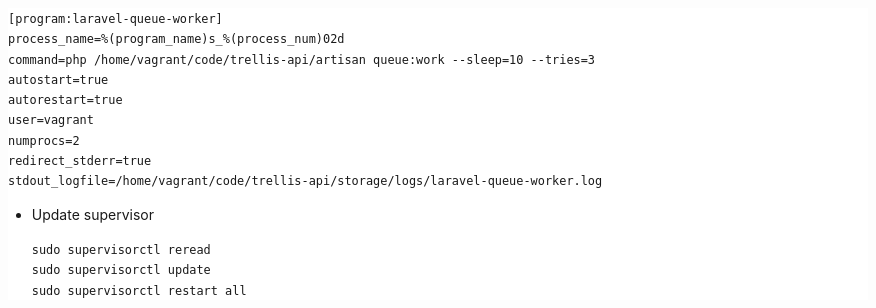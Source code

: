     [program:laravel-queue-worker]
    process_name=%(program_name)s_%(process_num)02d
    command=php /home/vagrant/code/trellis-api/artisan queue:work --sleep=10 --tries=3
    autostart=true
    autorestart=true
    user=vagrant
    numprocs=2
    redirect_stderr=true
    stdout_logfile=/home/vagrant/code/trellis-api/storage/logs/laravel-queue-worker.log
    
- Update supervisor

    ```
    sudo supervisorctl reread
    sudo supervisorctl update
    sudo supervisorctl restart all
    ```
